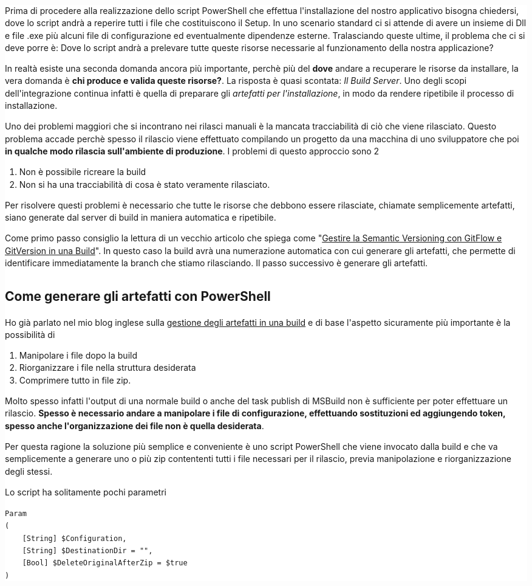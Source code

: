 Prima di procedere alla realizzazione dello script PowerShell che effettua l'installazione del nostro applicativo bisogna chiedersi, dove lo script andrà a reperire tutti i file che costituiscono il Setup. In uno scenario standard ci si attende di avere un insieme di Dll e file .exe più alcuni file di configurazione ed eventualmente dipendenze esterne. Tralasciando queste ultime, il problema che ci si deve porre è: Dove lo script andrà a prelevare tutte queste risorse necessarie al funzionamento della nostra applicazione?

In realtà esiste una seconda domanda ancora più importante, perchè più del **dove** andare a recuperare le risorse da installare, la vera domanda è **chi produce e valida queste risorse?**. La risposta è quasi scontata: *Il Build Server*. Uno degli scopi dell'integrazione continua infatti è quella di preparare gli *artefatti per l'installazione*, in modo da rendere ripetibile il processo di installazione.

Uno dei problemi maggiori che si incontrano nei rilasci manuali è la mancata tracciabilità di ciò che viene rilasciato. Questo problema accade perchè spesso il rilascio viene effettuato compilando un progetto da una macchina di uno sviluppatore che poi **in qualche modo rilascia sull'ambiente di produzione**. I problemi di questo approccio sono 2

1. Non è possibile ricreare la build
1. Non si ha una tracciabilità di cosa è stato veramente rilasciato.

Per risolvere questi problemi è necessario che tutte le risorse che debbono essere rilasciate, chiamate semplicemente artefatti, siano generate dal server di build in maniera automatica e ripetibile.

Come primo passo consiglio la lettura di un vecchio articolo che spiega come "[Gestire la Semantic Versioning con GitFlow e GitVersion in una Build](https://msdn.microsoft.com/it-it/library/mt634392.aspx)". In questo caso la build avrà una numerazione automatica con cui generare gli artefatti, che permette di identificare immediatamente la branch che stiamo rilasciando. Il passo successivo è generare gli artefatti.

Come generare gli artefatti con PowerShell
---------------------------------------

Ho già parlato nel mio blog inglese sulla [gestione degli artefatti in una build](http://www.codewrecks.com/blog/index.php/2015/06/30/manage-artifacts-with-tfs-build-vnext/) e di base l'aspetto sicuramente più importante è la possibilità di

1. Manipolare i file dopo la build
1. Riorganizzare i file nella struttura desiderata
1. Comprimere tutto in file zip.

Molto spesso infatti l'output di una normale build o anche del task publish di MSBuild non è sufficiente per poter effettuare un rilascio. **Spesso è necessario andare a manipolare i file di configurazione, effettuando sostituzioni ed aggiungendo token, spesso anche l'organizzazione dei file non è quella desiderata**.

Per questa ragione la soluzione più semplice e conveniente è uno script PowerShell che viene invocato dalla build e che va semplicemente a generare uno o più zip contententi tutti i file necessari per il rilascio, previa manipolazione e riorganizzazione degli stessi. 

Lo script ha solitamente pochi parametri

	Param
	(
	    [String] $Configuration,
	    [String] $DestinationDir = "",
	    [Bool] $DeleteOriginalAfterZip = $true
	)
